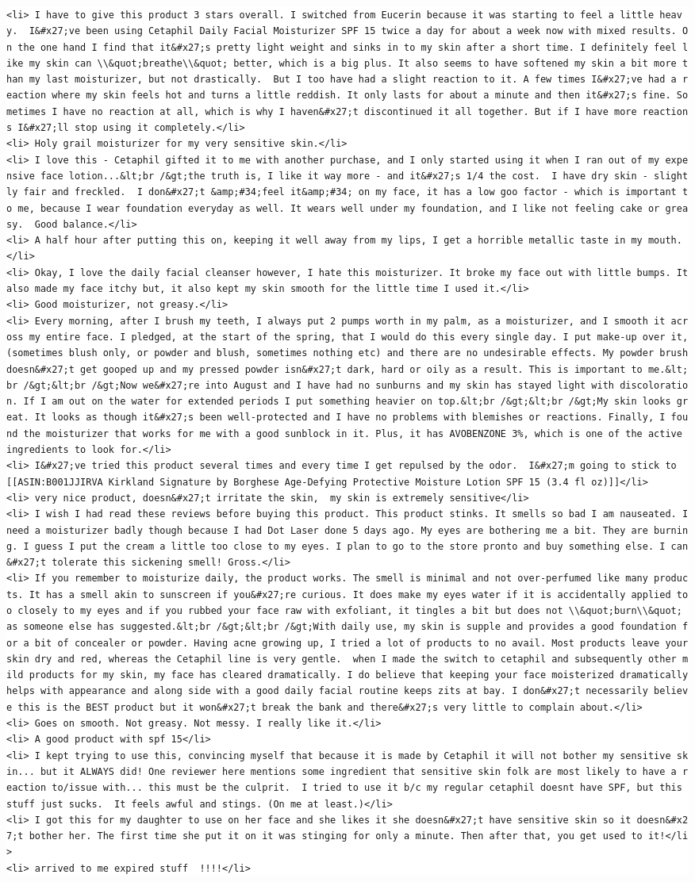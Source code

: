     <li> I have to give this product 3 stars overall. I switched from Eucerin because it was starting to feel a little heavy.  I&#x27;ve been using Cetaphil Daily Facial Moisturizer SPF 15 twice a day for about a week now with mixed results. On the one hand I find that it&#x27;s pretty light weight and sinks in to my skin after a short time. I definitely feel like my skin can \\&quot;breathe\\&quot; better, which is a big plus. It also seems to have softened my skin a bit more than my last moisturizer, but not drastically.  But I too have had a slight reaction to it. A few times I&#x27;ve had a reaction where my skin feels hot and turns a little reddish. It only lasts for about a minute and then it&#x27;s fine. Sometimes I have no reaction at all, which is why I haven&#x27;t discontinued it all together. But if I have more reactions I&#x27;ll stop using it completely.</li>
    <li> Holy grail moisturizer for my very sensitive skin.</li>
    <li> I love this - Cetaphil gifted it to me with another purchase, and I only started using it when I ran out of my expensive face lotion...&lt;br /&gt;the truth is, I like it way more - and it&#x27;s 1/4 the cost.  I have dry skin - slightly fair and freckled.  I don&#x27;t &amp;#34;feel it&amp;#34; on my face, it has a low goo factor - which is important to me, because I wear foundation everyday as well. It wears well under my foundation, and I like not feeling cake or greasy.  Good balance.</li>
    <li> A half hour after putting this on, keeping it well away from my lips, I get a horrible metallic taste in my mouth.</li>
    <li> Okay, I love the daily facial cleanser however, I hate this moisturizer. It broke my face out with little bumps. It also made my face itchy but, it also kept my skin smooth for the little time I used it.</li>
    <li> Good moisturizer, not greasy.</li>
    <li> Every morning, after I brush my teeth, I always put 2 pumps worth in my palm, as a moisturizer, and I smooth it across my entire face. I pledged, at the start of the spring, that I would do this every single day. I put make-up over it, (sometimes blush only, or powder and blush, sometimes nothing etc) and there are no undesirable effects. My powder brush doesn&#x27;t get gooped up and my pressed powder isn&#x27;t dark, hard or oily as a result. This is important to me.&lt;br /&gt;&lt;br /&gt;Now we&#x27;re into August and I have had no sunburns and my skin has stayed light with discoloration. If I am out on the water for extended periods I put something heavier on top.&lt;br /&gt;&lt;br /&gt;My skin looks great. It looks as though it&#x27;s been well-protected and I have no problems with blemishes or reactions. Finally, I found the moisturizer that works for me with a good sunblock in it. Plus, it has AVOBENZONE 3%, which is one of the active ingredients to look for.</li>
    <li> I&#x27;ve tried this product several times and every time I get repulsed by the odor.  I&#x27;m going to stick to [[ASIN:B001JJIRVA Kirkland Signature by Borghese Age-Defying Protective Moisture Lotion SPF 15 (3.4 fl oz)]]</li>
    <li> very nice product, doesn&#x27;t irritate the skin,  my skin is extremely sensitive</li>
    <li> I wish I had read these reviews before buying this product. This product stinks. It smells so bad I am nauseated. I need a moisturizer badly though because I had Dot Laser done 5 days ago. My eyes are bothering me a bit. They are burning. I guess I put the cream a little too close to my eyes. I plan to go to the store pronto and buy something else. I can&#x27;t tolerate this sickening smell! Gross.</li>
    <li> If you remember to moisturize daily, the product works. The smell is minimal and not over-perfumed like many products. It has a smell akin to sunscreen if you&#x27;re curious. It does make my eyes water if it is accidentally applied too closely to my eyes and if you rubbed your face raw with exfoliant, it tingles a bit but does not \\&quot;burn\\&quot; as someone else has suggested.&lt;br /&gt;&lt;br /&gt;With daily use, my skin is supple and provides a good foundation for a bit of concealer or powder. Having acne growing up, I tried a lot of products to no avail. Most products leave your skin dry and red, whereas the Cetaphil line is very gentle.  when I made the switch to cetaphil and subsequently other mild products for my skin, my face has cleared dramatically. I do believe that keeping your face moisterized dramatically helps with appearance and along side with a good daily facial routine keeps zits at bay. I don&#x27;t necessarily believe this is the BEST product but it won&#x27;t break the bank and there&#x27;s very little to complain about.</li>
    <li> Goes on smooth. Not greasy. Not messy. I really like it.</li>
    <li> A good product with spf 15</li>
    <li> I kept trying to use this, convincing myself that because it is made by Cetaphil it will not bother my sensitive skin... but it ALWAYS did! One reviewer here mentions some ingredient that sensitive skin folk are most likely to have a reaction to/issue with... this must be the culprit.  I tried to use it b/c my regular cetaphil doesnt have SPF, but this stuff just sucks.  It feels awful and stings. (On me at least.)</li>
    <li> I got this for my daughter to use on her face and she likes it she doesn&#x27;t have sensitive skin so it doesn&#x27;t bother her. The first time she put it on it was stinging for only a minute. Then after that, you get used to it!</li>
    <li> arrived to me expired stuff  !!!!</li>